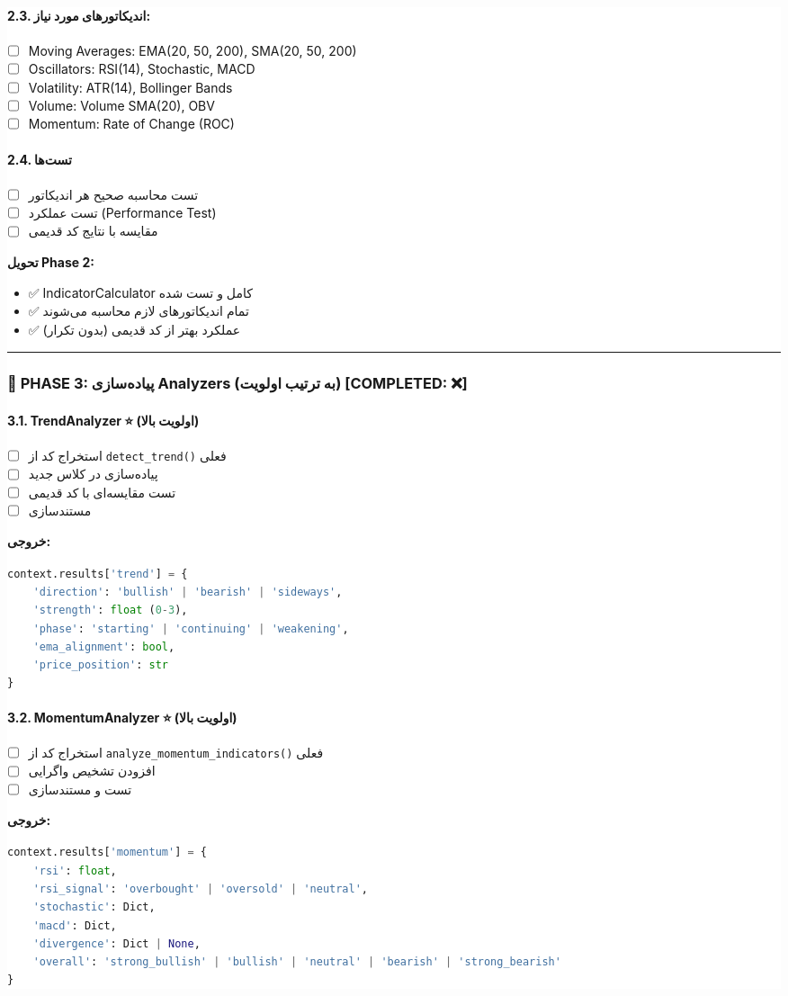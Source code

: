 #### 2.3. اندیکاتورهای مورد نیاز:
- [ ] Moving Averages: EMA(20, 50, 200), SMA(20, 50, 200)
- [ ] Oscillators: RSI(14), Stochastic, MACD
- [ ] Volatility: ATR(14), Bollinger Bands
- [ ] Volume: Volume SMA(20), OBV
- [ ] Momentum: Rate of Change (ROC)

#### 2.4. تست‌ها
- [ ] تست محاسبه صحیح هر اندیکاتور
- [ ] تست عملکرد (Performance Test)
- [ ] مقایسه با نتایج کد قدیمی

**تحویل Phase 2:**
- ✅ IndicatorCalculator کامل و تست شده
- ✅ تمام اندیکاتورهای لازم محاسبه می‌شوند
- ✅ عملکرد بهتر از کد قدیمی (بدون تکرار)

---

### 🔄 **PHASE 3: پیاده‌سازی Analyzers (به ترتیب اولویت)** [COMPLETED: ❌]

#### 3.1. TrendAnalyzer ⭐ (اولویت بالا)
- [ ] استخراج کد از `detect_trend()` فعلی
- [ ] پیاده‌سازی در کلاس جدید
- [ ] تست مقایسه‌ای با کد قدیمی
- [ ] مستندسازی

**خروجی:**
```python
context.results['trend'] = {
    'direction': 'bullish' | 'bearish' | 'sideways',
    'strength': float (0-3),
    'phase': 'starting' | 'continuing' | 'weakening',
    'ema_alignment': bool,
    'price_position': str
}
```

#### 3.2. MomentumAnalyzer ⭐ (اولویت بالا)
- [ ] استخراج کد از `analyze_momentum_indicators()` فعلی
- [ ] افزودن تشخیص واگرایی
- [ ] تست و مستندسازی

**خروجی:**
```python
context.results['momentum'] = {
    'rsi': float,
    'rsi_signal': 'overbought' | 'oversold' | 'neutral',
    'stochastic': Dict,
    'macd': Dict,
    'divergence': Dict | None,
    'overall': 'strong_bullish' | 'bullish' | 'neutral' | 'bearish' | 'strong_bearish'
}
```
